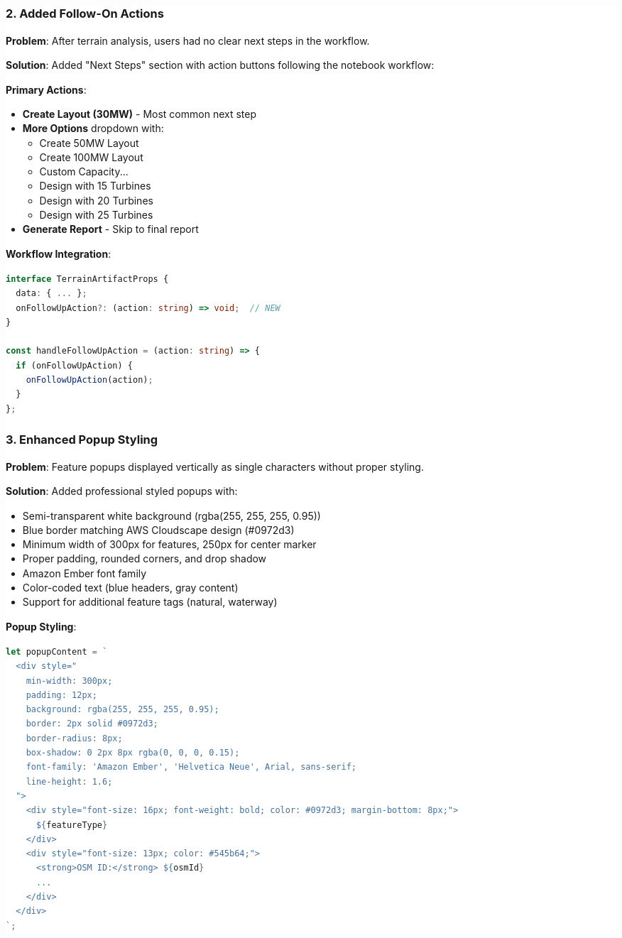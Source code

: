 ### 2. Added Follow-On Actions

**Problem**: After terrain analysis, users had no clear next steps in the workflow.

**Solution**: Added "Next Steps" section with action buttons following the notebook workflow:

**Primary Actions**:
- **Create Layout (30MW)** - Most common next step
- **More Options** dropdown with:
  - Create 50MW Layout
  - Create 100MW Layout
  - Custom Capacity...
  - Design with 15 Turbines
  - Design with 20 Turbines
  - Design with 25 Turbines
- **Generate Report** - Skip to final report

**Workflow Integration**:
```typescript
interface TerrainArtifactProps {
  data: { ... };
  onFollowUpAction?: (action: string) => void;  // NEW
}

const handleFollowUpAction = (action: string) => {
  if (onFollowUpAction) {
    onFollowUpAction(action);
  }
};
```

### 3. Enhanced Popup Styling

**Problem**: Feature popups displayed vertically as single characters without proper styling.

**Solution**: Added professional styled popups with:
- Semi-transparent white background (rgba(255, 255, 255, 0.95))
- Blue border matching AWS Cloudscape design (#0972d3)
- Minimum width of 300px for features, 250px for center marker
- Proper padding, rounded corners, and drop shadow
- Amazon Ember font family
- Color-coded text (blue headers, gray content)
- Support for additional feature tags (natural, waterway)

**Popup Styling**:
```typescript
let popupContent = `
  <div style="
    min-width: 300px;
    padding: 12px;
    background: rgba(255, 255, 255, 0.95);
    border: 2px solid #0972d3;
    border-radius: 8px;
    box-shadow: 0 2px 8px rgba(0, 0, 0, 0.15);
    font-family: 'Amazon Ember', 'Helvetica Neue', Arial, sans-serif;
    line-height: 1.6;
  ">
    <div style="font-size: 16px; font-weight: bold; color: #0972d3; margin-bottom: 8px;">
      ${featureType}
    </div>
    <div style="font-size: 13px; color: #545b64;">
      <strong>OSM ID:</strong> ${osmId}
      ...
    </div>
  </div>
`;
```